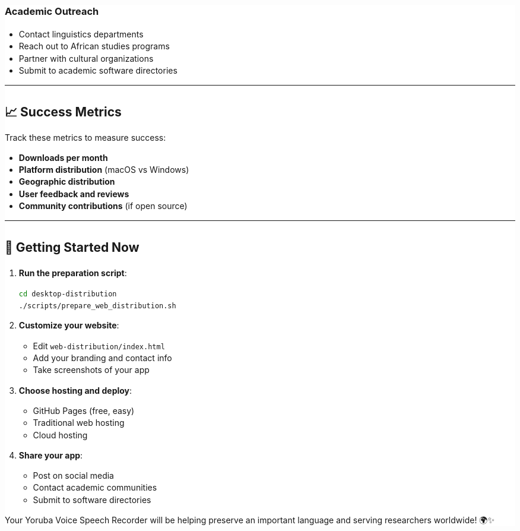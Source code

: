 ### **Academic Outreach**
- Contact linguistics departments
- Reach out to African studies programs
- Partner with cultural organizations
- Submit to academic software directories

---

## 📈 **Success Metrics**

Track these metrics to measure success:
- **Downloads per month**
- **Platform distribution** (macOS vs Windows)
- **Geographic distribution**
- **User feedback and reviews**
- **Community contributions** (if open source)

---

## 🚀 **Getting Started Now**

1. **Run the preparation script**:
   ```bash
   cd desktop-distribution
   ./scripts/prepare_web_distribution.sh
   ```

2. **Customize your website**:
   - Edit `web-distribution/index.html`
   - Add your branding and contact info
   - Take screenshots of your app

3. **Choose hosting and deploy**:
   - GitHub Pages (free, easy)
   - Traditional web hosting
   - Cloud hosting

4. **Share your app**:
   - Post on social media
   - Contact academic communities
   - Submit to software directories

Your Yoruba Voice Speech Recorder will be helping preserve an important language and serving researchers worldwide! 🌍✨

